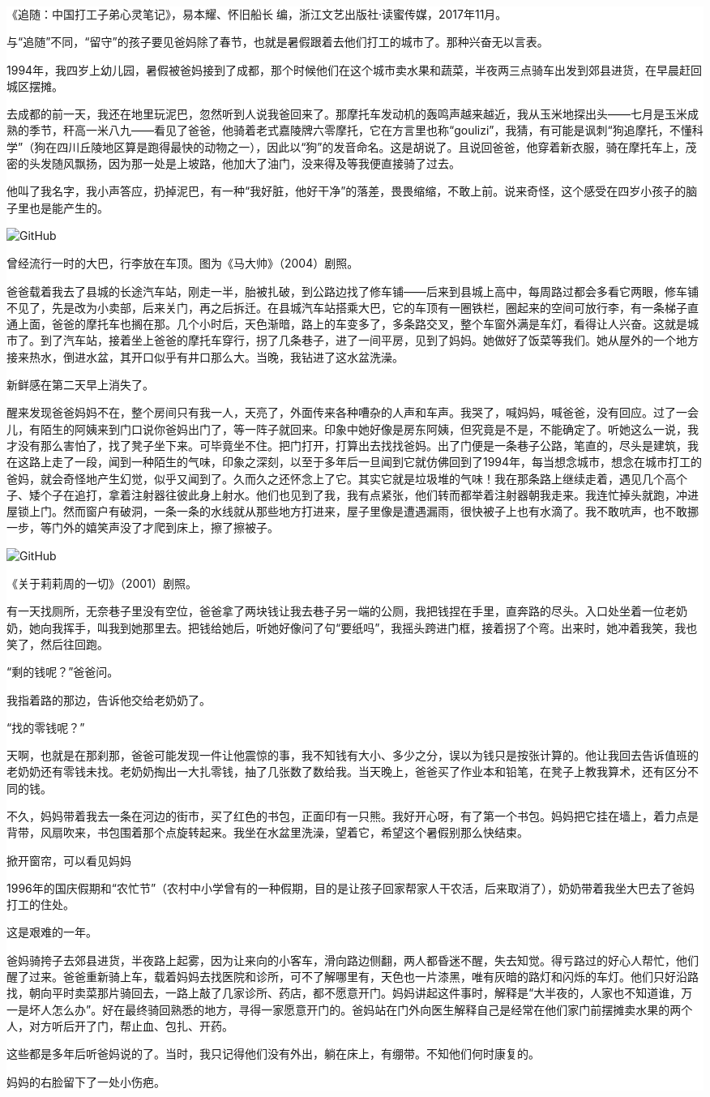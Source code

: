 《追随：中国打工子弟心灵笔记》，易本耀、怀旧船长 编，浙江文艺出版社·读蜜传媒，2017年11月。

与“追随”不同，“留守”的孩子要见爸妈除了春节，也就是暑假跟着去他们打工的城市了。那种兴奋无以言表。

1994年，我四岁上幼儿园，暑假被爸妈接到了成都，那个时候他们在这个城市卖水果和蔬菜，半夜两三点骑车出发到郊县进货，在早晨赶回城区摆摊。

去成都的前一天，我还在地里玩泥巴，忽然听到人说我爸回来了。那摩托车发动机的轰鸣声越来越近，我从玉米地探出头——七月是玉米成熟的季节，秆高一米八九——看见了爸爸，他骑着老式嘉陵牌六零摩托，它在方言里也称“goulizi”，我猜，有可能是讽刺“狗追摩托，不懂科学”（狗在四川丘陵地区算是跑得最快的动物之一），因此以“狗”的发音命名。这是胡说了。且说回爸爸，他穿着新衣服，骑在摩托车上，茂密的头发随风飘扬，因为那一处是上坡路，他加大了油门，没来得及等我便直接骑了过去。

他叫了我名字，我小声答应，扔掉泥巴，有一种“我好脏，他好干净”的落差，畏畏缩缩，不敢上前。说来奇怪，这个感受在四岁小孩子的脑子里也是能产生的。

![GitHub](https://chinadigitaltimes.net/chinese/files/2023/07/post-698230-64b0de594ed3b.png)  

曾经流行一时的大巴，行李放在车顶。图为《马大帅》（2004）剧照。

爸爸载着我去了县城的长途汽车站，刚走一半，胎被扎破，到公路边找了修车铺——后来到县城上高中，每周路过都会多看它两眼，修车铺不见了，先是改为小卖部，后来关门，再之后拆迁。在县城汽车站搭乘大巴，它的车顶有一圈铁栏，圈起来的空间可放行李，有一条梯子直通上面，爸爸的摩托车也搁在那。几个小时后，天色渐暗，路上的车变多了，多条路交叉，整个车窗外满是车灯，看得让人兴奋。这就是城市了。到了汽车站，接着坐上爸爸的摩托车穿行，拐了几条巷子，进了一间平房，见到了妈妈。她做好了饭菜等我们。她从屋外的一个地方接来热水，倒进水盆，其开口似乎有井口那么大。当晚，我钻进了这水盆洗澡。

新鲜感在第二天早上消失了。

醒来发现爸爸妈妈不在，整个房间只有我一人，天亮了，外面传来各种嘈杂的人声和车声。我哭了，喊妈妈，喊爸爸，没有回应。过了一会儿，有陌生的阿姨来到门口说你爸妈出门了，等一阵子就回来。印象中她好像是房东阿姨，但究竟是不是，不能确定了。听她这么一说，我才没有那么害怕了，找了凳子坐下来。可毕竟坐不住。把门打开，打算出去找找爸妈。出了门便是一条巷子公路，笔直的，尽头是建筑，我在这路上走了一段，闻到一种陌生的气味，印象之深刻，以至于多年后一旦闻到它就仿佛回到了1994年，每当想念城市，想念在城市打工的爸妈，就会奇怪地产生幻觉，似乎又闻到了。久而久之还怀念上了它。其实它就是垃圾堆的气味！我在那条路上继续走着，遇见几个高个子、矮个子在追打，拿着注射器往彼此身上射水。他们也见到了我，我有点紧张，他们转而都举着注射器朝我走来。我连忙掉头就跑，冲进屋锁上门。然而窗户有破洞，一条一条的水线就从那些地方打进来，屋子里像是遭遇漏雨，很快被子上也有水滴了。我不敢吭声，也不敢挪一步，等门外的嬉笑声没了才爬到床上，擦了擦被子。

![GitHub](https://chinadigitaltimes.net/chinese/files/2023/07/post-698230-64b0de5a2f710.)  

《关于莉莉周的一切》（2001）剧照。

有一天找厕所，无奈巷子里没有空位，爸爸拿了两块钱让我去巷子另一端的公厕，我把钱捏在手里，直奔路的尽头。入口处坐着一位老奶奶，她向我挥手，叫我到她那里去。把钱给她后，听她好像问了句“要纸吗”，我摇头跨进门框，接着拐了个弯。出来时，她冲着我笑，我也笑了，然后往回跑。

“剩的钱呢？”爸爸问。

我指着路的那边，告诉他交给老奶奶了。

“找的零钱呢？”

天啊，也就是在那刹那，爸爸可能发现一件让他震惊的事，我不知钱有大小、多少之分，误以为钱只是按张计算的。他让我回去告诉值班的老奶奶还有零钱未找。老奶奶掏出一大扎零钱，抽了几张数了数给我。当天晚上，爸爸买了作业本和铅笔，在凳子上教我算术，还有区分不同的钱。

不久，妈妈带着我去一条在河边的街市，买了红色的书包，正面印有一只熊。我好开心呀，有了第一个书包。妈妈把它挂在墙上，着力点是背带，风扇吹来，书包围着那个点旋转起来。我坐在水盆里洗澡，望着它，希望这个暑假别那么快结束。

掀开窗帘，可以看见妈妈

1996年的国庆假期和“农忙节”（农村中小学曾有的一种假期，目的是让孩子回家帮家人干农活，后来取消了），奶奶带着我坐大巴去了爸妈打工的住处。

这是艰难的一年。

爸妈骑挎子去郊县进货，半夜路上起雾，因为让来向的小客车，滑向路边侧翻，两人都昏迷不醒，失去知觉。得亏路过的好心人帮忙，他们醒了过来。爸爸重新骑上车，载着妈妈去找医院和诊所，可不了解哪里有，天色也一片漆黑，唯有灰暗的路灯和闪烁的车灯。他们只好沿路找，朝向平时卖菜那片骑回去，一路上敲了几家诊所、药店，都不愿意开门。妈妈讲起这件事时，解释是“大半夜的，人家也不知道谁，万一是坏人怎么办”。好在最终骑回熟悉的地方，寻得一家愿意开门的。爸妈站在门外向医生解释自己是经常在他们家门前摆摊卖水果的两个人，对方听后开了门，帮止血、包扎、开药。

这些都是多年后听爸妈说的了。当时，我只记得他们没有外出，躺在床上，有绷带。不知他们何时康复的。

妈妈的右脸留下了一处小伤疤。
